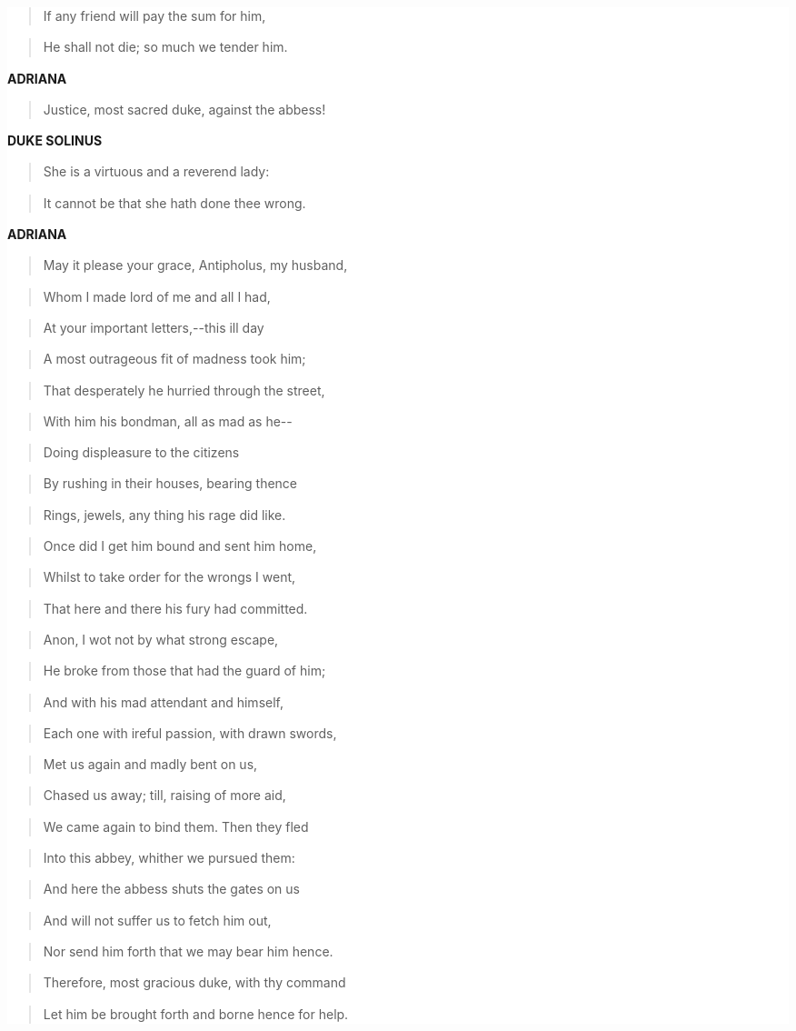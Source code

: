 > If any friend will pay the sum for him,  

> He shall not die; so much we tender him.  

**ADRIANA**

> Justice, most sacred duke, against the abbess!  

**DUKE SOLINUS**

> She is a virtuous and a reverend lady:  

> It cannot be that she hath done thee wrong.  

**ADRIANA**

> May it please your grace, Antipholus, my husband,  

> Whom I made lord of me and all I had,  

> At your important letters,--this ill day  

> A most outrageous fit of madness took him;  

> That desperately he hurried through the street,  

> With him his bondman, all as mad as he--  

> Doing displeasure to the citizens  

> By rushing in their houses, bearing thence  

> Rings, jewels, any thing his rage did like.  

> Once did I get him bound and sent him home,  

> Whilst to take order for the wrongs I went,  

> That here and there his fury had committed.  

> Anon, I wot not by what strong escape,  

> He broke from those that had the guard of him;  

> And with his mad attendant and himself,  

> Each one with ireful passion, with drawn swords,  

> Met us again and madly bent on us,  

> Chased us away; till, raising of more aid,  

> We came again to bind them. Then they fled  

> Into this abbey, whither we pursued them:  

> And here the abbess shuts the gates on us  

> And will not suffer us to fetch him out,  

> Nor send him forth that we may bear him hence.  

> Therefore, most gracious duke, with thy command  

> Let him be brought forth and borne hence for help.  

